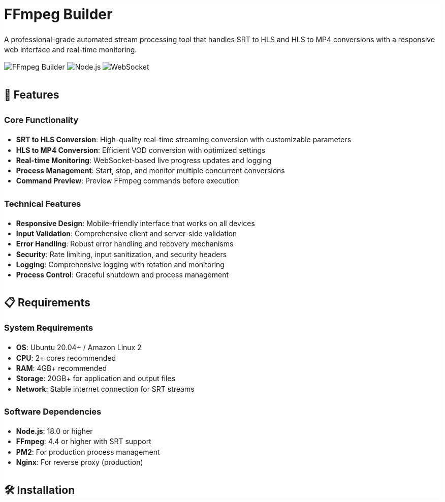 # FFmpeg Builder

A professional-grade automated stream processing tool that handles SRT to HLS and HLS to MP4 conversions with a responsive web interface and real-time monitoring.

![FFmpeg Builder](https://img.shields.io/badge/FFmpeg-Builder-blue?style=for-the-badge&logo=ffmpeg)
![Node.js](https://img.shields.io/badge/Node.js-18+-green?style=for-the-badge&logo=node.js)
![WebSocket](https://img.shields.io/badge/WebSocket-Real--time-orange?style=for-the-badge)

## 🚀 Features

### Core Functionality

-   **SRT to HLS Conversion**: High-quality real-time streaming conversion with customizable parameters
-   **HLS to MP4 Conversion**: Efficient VOD conversion with optimized settings
-   **Real-time Monitoring**: WebSocket-based live progress updates and logging
-   **Process Management**: Start, stop, and monitor multiple concurrent conversions
-   **Command Preview**: Preview FFmpeg commands before execution

### Technical Features

-   **Responsive Design**: Mobile-friendly interface that works on all devices
-   **Input Validation**: Comprehensive client and server-side validation
-   **Error Handling**: Robust error handling and recovery mechanisms
-   **Security**: Rate limiting, input sanitization, and security headers
-   **Logging**: Comprehensive logging with rotation and monitoring
-   **Process Control**: Graceful shutdown and process management

## 📋 Requirements

### System Requirements

-   **OS**: Ubuntu 20.04+ / Amazon Linux 2
-   **CPU**: 2+ cores recommended
-   **RAM**: 4GB+ recommended
-   **Storage**: 20GB+ for application and output files
-   **Network**: Stable internet connection for SRT streams

### Software Dependencies

-   **Node.js**: 18.0 or higher
-   **FFmpeg**: 4.4 or higher with SRT support
-   **PM2**: For production process management
-   **Nginx**: For reverse proxy (production)

## 🛠 Installation
